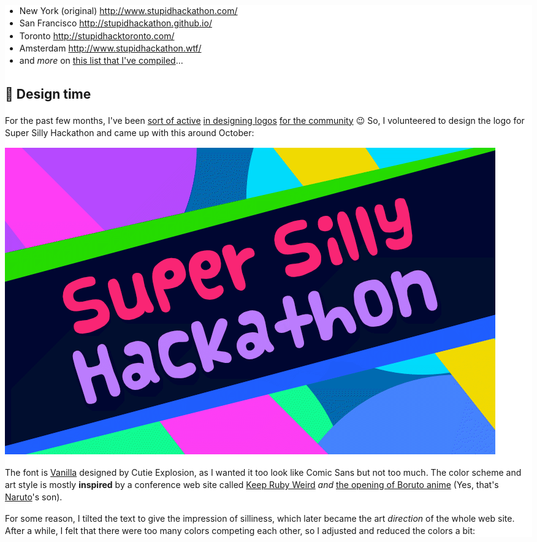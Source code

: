 - New York (original) <http://www.stupidhackathon.com/>
- San Francisco <http://stupidhackathon.github.io/>
- Toronto <http://stupidhacktoronto.com/>
- Amsterdam <http://www.stupidhackathon.wtf/>
- and *more* on [this list that I've compiled](https://gist.github.com/cheeaun/c3fe6cbb11aef1e146a3474dccf63b87)...

🎨 Design time
---

For the past few months, I've been [sort of active](https://dribbble.com/shots/3654189-Geekcamp-SG-logo-proposal) [in designing logos](https://dribbble.com/shots/3711505-iOS-Conf-SG-logo-proposal-4th-iteration) [for the community](https://dribbble.com/shots/3727547-Engineer-SG-logo-proposal-2) 😉 So, I volunteered to design the logo for Super Silly Hackathon and came up with this around October:

![First/old version of Super Silly Hackathon banner](../images/artwork/logos/super-silly-hackathon-banner-old.png)

The font is [Vanilla](https://www.fontsquirrel.com/fonts/vanilla) designed by Cutie Explosion, as I wanted it too look like Comic Sans but not too much. The color scheme and art style is mostly **inspired** by a conference web site called [Keep Ruby Weird](https://keeprubyweird.com/) *and* [the opening of Boruto anime](https://www.youtube.com/watch?v=9prtl1aVcdM) (Yes, that's [Naruto](https://en.wikipedia.org/wiki/Naruto)'s son).

For some reason, I tilted the text to give the impression of silliness, which later became the art *direction* of the whole web site. After a while, I felt that there were too many colors competing each other, so I adjusted and reduced the colors a bit:
